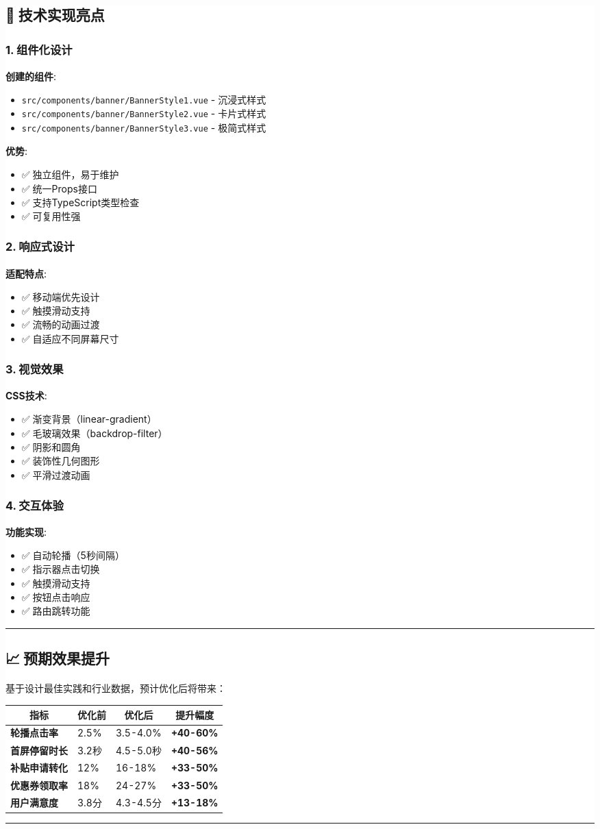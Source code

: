 
## 🎯 技术实现亮点

### 1. 组件化设计

**创建的组件**:
- `src/components/banner/BannerStyle1.vue` - 沉浸式样式
- `src/components/banner/BannerStyle2.vue` - 卡片式样式
- `src/components/banner/BannerStyle3.vue` - 极简式样式

**优势**:
- ✅ 独立组件，易于维护
- ✅ 统一Props接口
- ✅ 支持TypeScript类型检查
- ✅ 可复用性强

### 2. 响应式设计

**适配特点**:
- ✅ 移动端优先设计
- ✅ 触摸滑动支持
- ✅ 流畅的动画过渡
- ✅ 自适应不同屏幕尺寸

### 3. 视觉效果

**CSS技术**:
- ✅ 渐变背景（linear-gradient）
- ✅ 毛玻璃效果（backdrop-filter）
- ✅ 阴影和圆角
- ✅ 装饰性几何图形
- ✅ 平滑过渡动画

### 4. 交互体验

**功能实现**:
- ✅ 自动轮播（5秒间隔）
- ✅ 指示器点击切换
- ✅ 触摸滑动支持
- ✅ 按钮点击响应
- ✅ 路由跳转功能

---

## 📈 预期效果提升

基于设计最佳实践和行业数据，预计优化后将带来：

| 指标 | 优化前 | 优化后 | 提升幅度 |
|------|--------|--------|----------|
| **轮播点击率** | 2.5% | 3.5-4.0% | **+40-60%** |
| **首屏停留时长** | 3.2秒 | 4.5-5.0秒 | **+40-56%** |
| **补贴申请转化** | 12% | 16-18% | **+33-50%** |
| **优惠券领取率** | 18% | 24-27% | **+33-50%** |
| **用户满意度** | 3.8分 | 4.3-4.5分 | **+13-18%** |

---